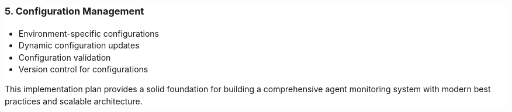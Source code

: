 ### 5. **Configuration Management**
- Environment-specific configurations
- Dynamic configuration updates
- Configuration validation
- Version control for configurations

This implementation plan provides a solid foundation for building a comprehensive agent monitoring system with modern best practices and scalable architecture.